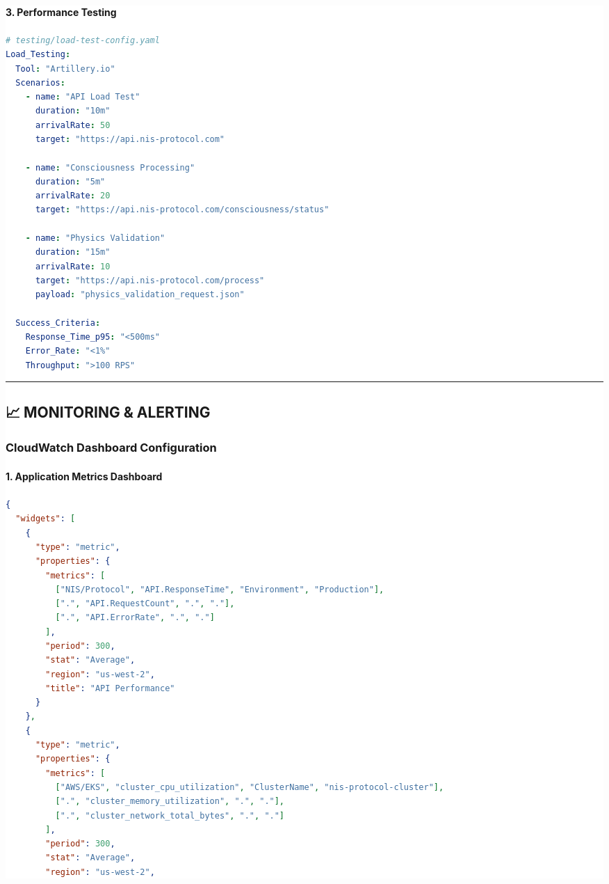 #### **3. Performance Testing**
```yaml
# testing/load-test-config.yaml
Load_Testing:
  Tool: "Artillery.io"
  Scenarios:
    - name: "API Load Test"
      duration: "10m"
      arrivalRate: 50
      target: "https://api.nis-protocol.com"
      
    - name: "Consciousness Processing"
      duration: "5m" 
      arrivalRate: 20
      target: "https://api.nis-protocol.com/consciousness/status"
      
    - name: "Physics Validation"
      duration: "15m"
      arrivalRate: 10
      target: "https://api.nis-protocol.com/process"
      payload: "physics_validation_request.json"
      
  Success_Criteria:
    Response_Time_p95: "<500ms"
    Error_Rate: "<1%"
    Throughput: ">100 RPS"
```

---

## 📈 MONITORING & ALERTING

### **CloudWatch Dashboard Configuration**

#### **1. Application Metrics Dashboard**
```json
{
  "widgets": [
    {
      "type": "metric",
      "properties": {
        "metrics": [
          ["NIS/Protocol", "API.ResponseTime", "Environment", "Production"],
          [".", "API.RequestCount", ".", "."],
          [".", "API.ErrorRate", ".", "."]
        ],
        "period": 300,
        "stat": "Average",
        "region": "us-west-2",
        "title": "API Performance"
      }
    },
    {
      "type": "metric",
      "properties": {
        "metrics": [
          ["AWS/EKS", "cluster_cpu_utilization", "ClusterName", "nis-protocol-cluster"],
          [".", "cluster_memory_utilization", ".", "."],
          [".", "cluster_network_total_bytes", ".", "."]
        ],
        "period": 300,
        "stat": "Average",
        "region": "us-west-2",
```